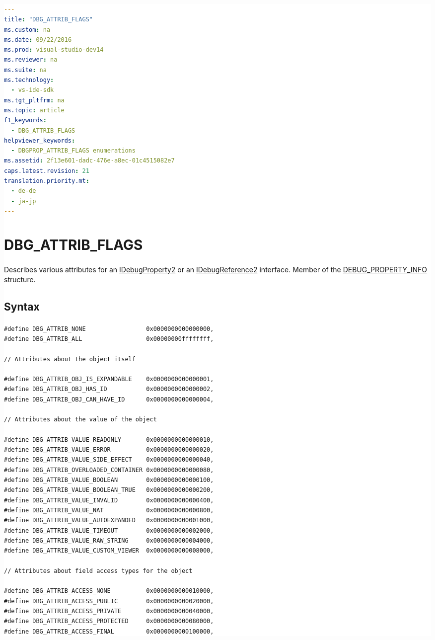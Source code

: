 ```yaml
---
title: "DBG_ATTRIB_FLAGS"
ms.custom: na
ms.date: 09/22/2016
ms.prod: visual-studio-dev14
ms.reviewer: na
ms.suite: na
ms.technology: 
  - vs-ide-sdk
ms.tgt_pltfrm: na
ms.topic: article
f1_keywords: 
  - DBG_ATTRIB_FLAGS
helpviewer_keywords: 
  - DBGPROP_ATTRIB_FLAGS enumerations
ms.assetid: 2f13e601-dadc-476e-a8ec-01c4515082e7
caps.latest.revision: 21
translation.priority.mt: 
  - de-de
  - ja-jp
---
```

# DBG_ATTRIB_FLAGS
Describes various attributes for an [IDebugProperty2](../vs140/idebugproperty2.md) or an [IDebugReference2](../vs140/idebugreference2.md) interface. Member of the [DEBUG_PROPERTY_INFO](../vs140/debug_property_info.md) structure.  
  
## Syntax  
  
```cpp#  
#define DBG_ATTRIB_NONE                 0x0000000000000000,  
#define DBG_ATTRIB_ALL                  0x00000000ffffffff,  
  
// Attributes about the object itself  
  
#define DBG_ATTRIB_OBJ_IS_EXPANDABLE    0x0000000000000001,  
#define DBG_ATTRIB_OBJ_HAS_ID           0x0000000000000002,  
#define DBG_ATTRIB_OBJ_CAN_HAVE_ID      0x0000000000000004,  
  
// Attributes about the value of the object  
  
#define DBG_ATTRIB_VALUE_READONLY       0x0000000000000010,  
#define DBG_ATTRIB_VALUE_ERROR          0x0000000000000020,  
#define DBG_ATTRIB_VALUE_SIDE_EFFECT    0x0000000000000040,  
#define DBG_ATTRIB_OVERLOADED_CONTAINER 0x0000000000000080,  
#define DBG_ATTRIB_VALUE_BOOLEAN        0x0000000000000100,  
#define DBG_ATTRIB_VALUE_BOOLEAN_TRUE   0x0000000000000200,  
#define DBG_ATTRIB_VALUE_INVALID        0x0000000000000400,  
#define DBG_ATTRIB_VALUE_NAT            0x0000000000000800,  
#define DBG_ATTRIB_VALUE_AUTOEXPANDED   0x0000000000001000,  
#define DBG_ATTRIB_VALUE_TIMEOUT        0x0000000000002000,  
#define DBG_ATTRIB_VALUE_RAW_STRING     0x0000000000004000,  
#define DBG_ATTRIB_VALUE_CUSTOM_VIEWER  0x0000000000008000,  
  
// Attributes about field access types for the object  
  
#define DBG_ATTRIB_ACCESS_NONE          0x0000000000010000,  
#define DBG_ATTRIB_ACCESS_PUBLIC        0x0000000000020000,  
#define DBG_ATTRIB_ACCESS_PRIVATE       0x0000000000040000,  
#define DBG_ATTRIB_ACCESS_PROTECTED     0x0000000000080000,  
#define DBG_ATTRIB_ACCESS_FINAL         0x0000000000100000,  
```